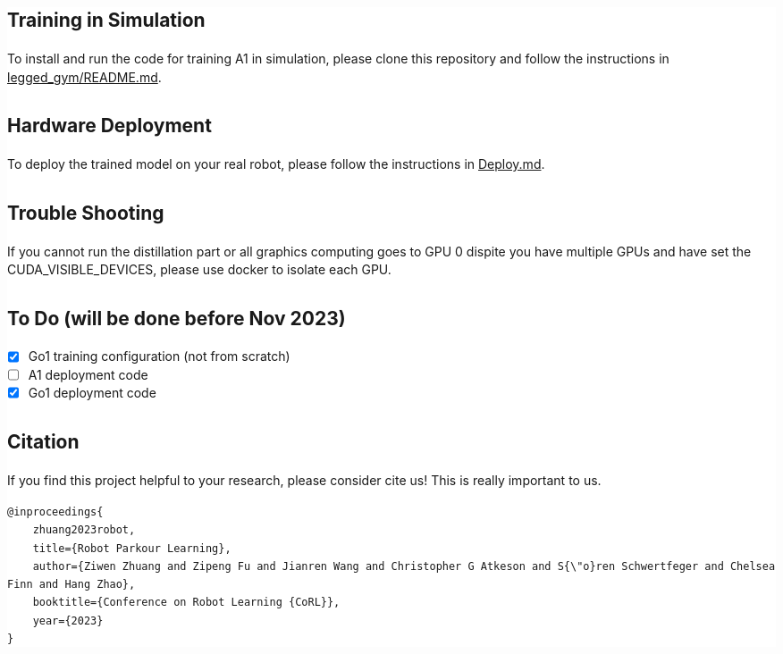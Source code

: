 ## Training in Simulation ##
To install and run the code for training A1 in simulation, please clone this repository and follow the instructions in  [legged_gym/README.md](legged_gym/README.md).

## Hardware Deployment ##
To deploy the trained model on your real robot, please follow the instructions in [Deploy.md](Deploy.md).


## Trouble Shooting ##
If you cannot run the distillation part or all graphics computing goes to GPU 0 dispite you have multiple GPUs and have set the CUDA_VISIBLE_DEVICES, please use docker to isolate each GPU.

## To Do (will be done before Nov 2023) ##
- [x] Go1 training configuration (not from scratch)
- [ ] A1 deployment code
- [x] Go1 deployment code

## Citation ##
If you find this project helpful to your research, please consider cite us! This is really important to us. 
```
@inproceedings{
    zhuang2023robot,
    title={Robot Parkour Learning},
    author={Ziwen Zhuang and Zipeng Fu and Jianren Wang and Christopher G Atkeson and S{\"o}ren Schwertfeger and Chelsea Finn and Hang Zhao},
    booktitle={Conference on Robot Learning {CoRL}},
    year={2023}
}
```
